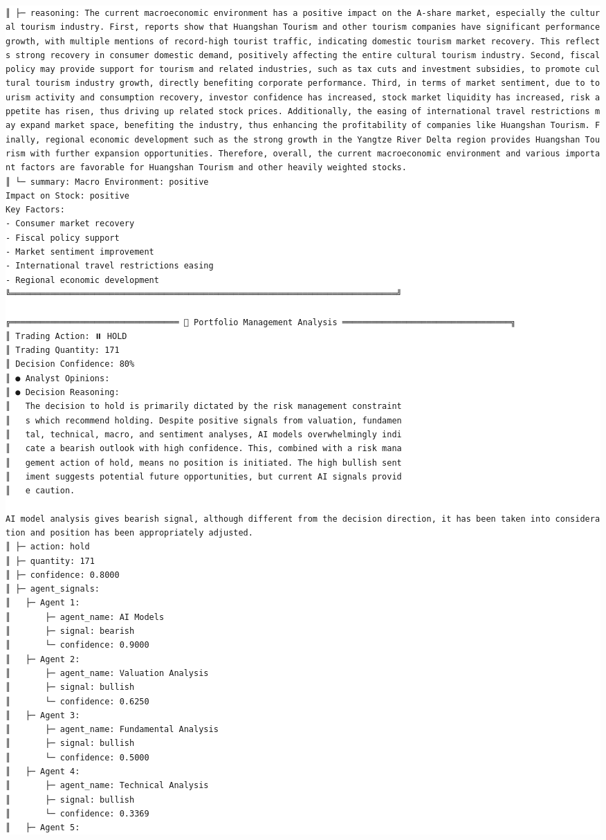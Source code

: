 ```
║ ├─ reasoning: The current macroeconomic environment has a positive impact on the A-share market, especially the cultural tourism industry. First, reports show that Huangshan Tourism and other tourism companies have significant performance growth, with multiple mentions of record-high tourist traffic, indicating domestic tourism market recovery. This reflects strong recovery in consumer domestic demand, positively affecting the entire cultural tourism industry. Second, fiscal policy may provide support for tourism and related industries, such as tax cuts and investment subsidies, to promote cultural tourism industry growth, directly benefiting corporate performance. Third, in terms of market sentiment, due to tourism activity and consumption recovery, investor confidence has increased, stock market liquidity has increased, risk appetite has risen, thus driving up related stock prices. Additionally, the easing of international travel restrictions may expand market space, benefiting the industry, thus enhancing the profitability of companies like Huangshan Tourism. Finally, regional economic development such as the strong growth in the Yangtze River Delta region provides Huangshan Tourism with further expansion opportunities. Therefore, overall, the current macroeconomic environment and various important factors are favorable for Huangshan Tourism and other heavily weighted stocks.
║ └─ summary: Macro Environment: positive
Impact on Stock: positive
Key Factors:
- Consumer market recovery
- Fiscal policy support
- Market sentiment improvement
- International travel restrictions easing
- Regional economic development
╚══════════════════════════════════════════════════════════════════════════════╝

╔══════════════════════════════════ 📂 Portfolio Management Analysis ══════════════════════════════════╗
║ Trading Action: ⏸️ HOLD
║ Trading Quantity: 171
║ Decision Confidence: 80%
║ ● Analyst Opinions:
║ ● Decision Reasoning:
║   The decision to hold is primarily dictated by the risk management constraint
║   s which recommend holding. Despite positive signals from valuation, fundamen
║   tal, technical, macro, and sentiment analyses, AI models overwhelmingly indi
║   cate a bearish outlook with high confidence. This, combined with a risk mana
║   gement action of hold, means no position is initiated. The high bullish sent
║   iment suggests potential future opportunities, but current AI signals provid
║   e caution.

AI model analysis gives bearish signal, although different from the decision direction, it has been taken into consideration and position has been appropriately adjusted.
║ ├─ action: hold
║ ├─ quantity: 171
║ ├─ confidence: 0.8000
║ ├─ agent_signals:
║   ├─ Agent 1:
║       ├─ agent_name: AI Models
║       ├─ signal: bearish
║       └─ confidence: 0.9000
║   ├─ Agent 2:
║       ├─ agent_name: Valuation Analysis
║       ├─ signal: bullish
║       └─ confidence: 0.6250
║   ├─ Agent 3:
║       ├─ agent_name: Fundamental Analysis
║       ├─ signal: bullish
║       └─ confidence: 0.5000
║   ├─ Agent 4:
║       ├─ agent_name: Technical Analysis
║       ├─ signal: bullish
║       └─ confidence: 0.3369
║   ├─ Agent 5:
```